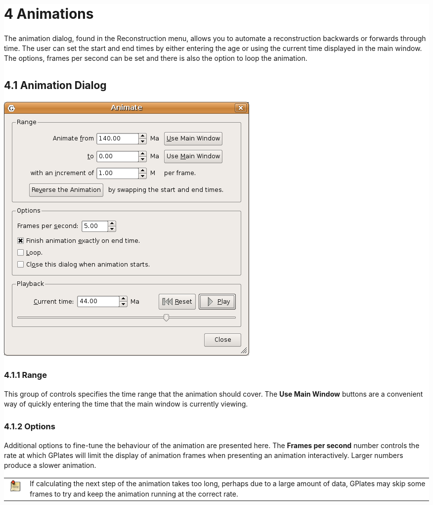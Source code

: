 
4 Animations
==========

The animation dialog, found in the Reconstruction menu, allows you to automate a reconstruction backwards or forwards through time. The user can set the start and end times by either entering the age or using the current time displayed in the main window. The options, frames per second can be set and there is also the option to loop the animation.

4.1 Animation Dialog
----------------

![](screenshots/ConfigureAnimation.png)

### 4.1.1 Range

This group of controls specifies the time range that the animation should cover. The **Use Main Window** buttons are a convenient way of quickly entering the time that the main window is currently viewing.

### 4.1.2 Options

Additional options to fine-tune the behaviour of the animation are presented here. The **Frames per second** number controls the rate at which GPlates will limit the display of animation frames when presenting an animation interactively. Larger numbers produce a slower animation.

<table class ="note">
   <tbody>
      <tr>
         <td class="icon">
            <img src="./images/icons/note.png" alt="Note">
         </td>
         <td class="content" >If calculating the next step of the animation takes too long, perhaps due to a large amount of data, GPlates may skip some frames to try and keep the animation running at the correct rate.</td>
      </tr>
   </tbody>